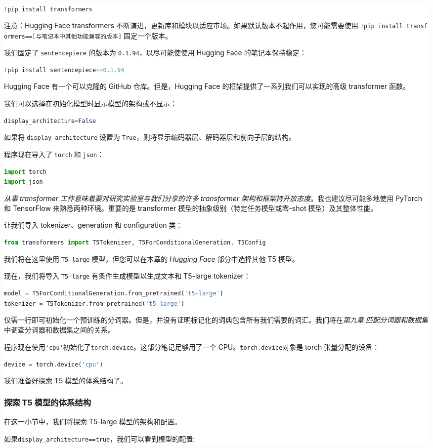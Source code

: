 ```py
!pip install transformers 
```

注意：Hugging Face transformers 不断演进，更新库和模块以适应市场。如果默认版本不起作用，您可能需要使用 `!pip install transformers==[与笔记本中其他功能兼容的版本]` 固定一个版本。

我们固定了 `sentencepiece` 的版本为 `0.1.94`，以尽可能使使用 Hugging Face 的笔记本保持稳定：

```py
!pip install sentencepiece==0.1.94 
```

Hugging Face 有一个可以克隆的 GitHub 仓库。但是，Hugging Face 的框架提供了一系列我们可以实现的高级 transformer 函数。

我们可以选择在初始化模型时显示模型的架构或不显示：

```py
display_architecture=False 
```

如果将 `display_architecture` 设置为 `True`，则将显示编码器层、解码器层和前向子层的结构。

程序现在导入了 `torch` 和 `json`：

```py
import torch
import json 
```

*从事 transformer 工作意味着要对研究实验室与我们分享的许多 transformer 架构和框架持开放态度*。我也建议尽可能多地使用 PyTorch 和 TensorFlow 来熟悉两种环境。重要的是 transformer 模型的抽象级别（特定任务模型或零-shot 模型）及其整体性能。

让我们导入 tokenizer、generation 和 configuration 类：

```py
from transformers import T5Tokenizer, T5ForConditionalGeneration, T5Config 
```

我们将在这里使用 `T5-large` 模型，但您可以在本章的 *Hugging Face* 部分中选择其他 T5 模型。

现在，我们将导入 `T5-large` 有条件生成模型以生成文本和 T5-large tokenizer：

```py
model = T5ForConditionalGeneration.from_pretrained('t5-large')
tokenizer = T5Tokenizer.from_pretrained('t5-large') 
```

仅需一行即可初始化一个预训练的分词器。但是，并没有证明标记化的词典包含所有我们需要的词汇。我们将在*第九章* *匹配分词器和数据集*中调查分词器和数据集之间的关系。

程序现在使用`'cpu'`初始化了`torch.device`。这部分笔记足够用了一个 CPU。`torch.device`对象是 torch 张量分配的设备：

```py
device = torch.device('cpu') 
```

我们准备好探索 T5 模型的体系结构了。

### 探索 T5 模型的体系结构

在这一小节中，我们将探索 T5-large 模型的架构和配置。

如果`display_architecture==true`，我们可以看到模型的配置:
